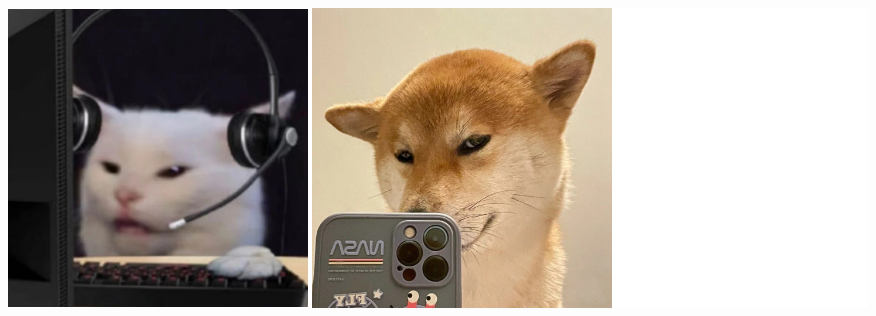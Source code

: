 <img src="images/01-6.jpg" width = "300" height = "300" alt="image.jpg" align=center /> <img src="images/01-9.jpg" width = "300" height = "300" alt="image.jpg" align=center />